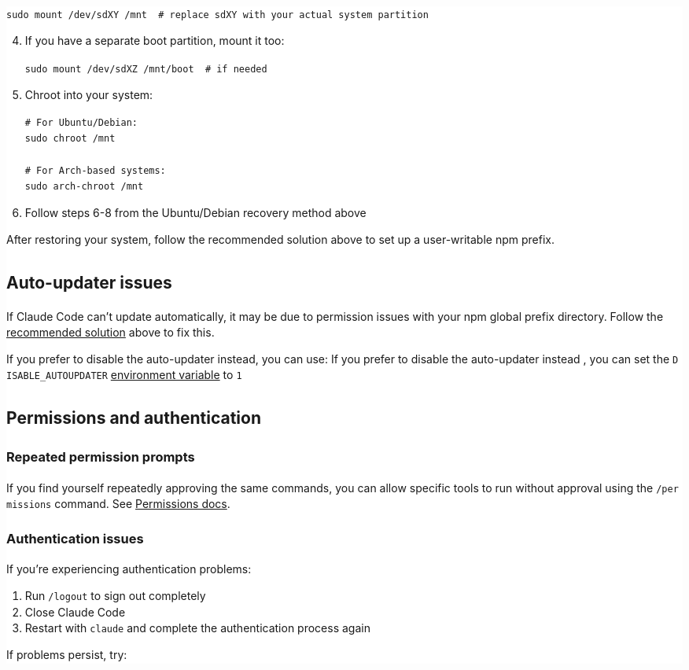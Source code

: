    ```
   sudo mount /dev/sdXY /mnt  # replace sdXY with your actual system partition

   ```
4. If you have a separate boot partition, mount it too:

   ```
   sudo mount /dev/sdXZ /mnt/boot  # if needed

   ```
5. Chroot into your system:

   ```
   # For Ubuntu/Debian:
   sudo chroot /mnt

   # For Arch-based systems:
   sudo arch-chroot /mnt

   ```
6. Follow steps 6-8 from the Ubuntu/Debian recovery method above

After restoring your system, follow the recommended solution above to set up a user-writable npm prefix.

## [​](#auto-updater-issues)Auto-updater issues

If Claude Code can’t update automatically, it may be due to permission issues with your npm global prefix directory. Follow the [recommended solution](/_sites/docs.anthropic.com/en/docs/claude-code/troubleshooting#recommended-solution-create-a-user-writable-npm-prefix) above to fix this.

If you prefer to disable the auto-updater instead, you can use:
If you prefer to disable the auto-updater instead , you can
set the `DISABLE_AUTOUPDATER` [environment variable](settings#environment-variables) to `1`

## [​](#permissions-and-authentication)Permissions and authentication

### [​](#repeated-permission-prompts)Repeated permission prompts

If you find yourself repeatedly approving the same commands, you can allow specific tools
to run without approval using the `/permissions` command. See [Permissions docs](settings#permissions).

### [​](#authentication-issues)Authentication issues

If you’re experiencing authentication problems:

1. Run `/logout` to sign out completely
2. Close Claude Code
3. Restart with `claude` and complete the authentication process again

If problems persist, try:
